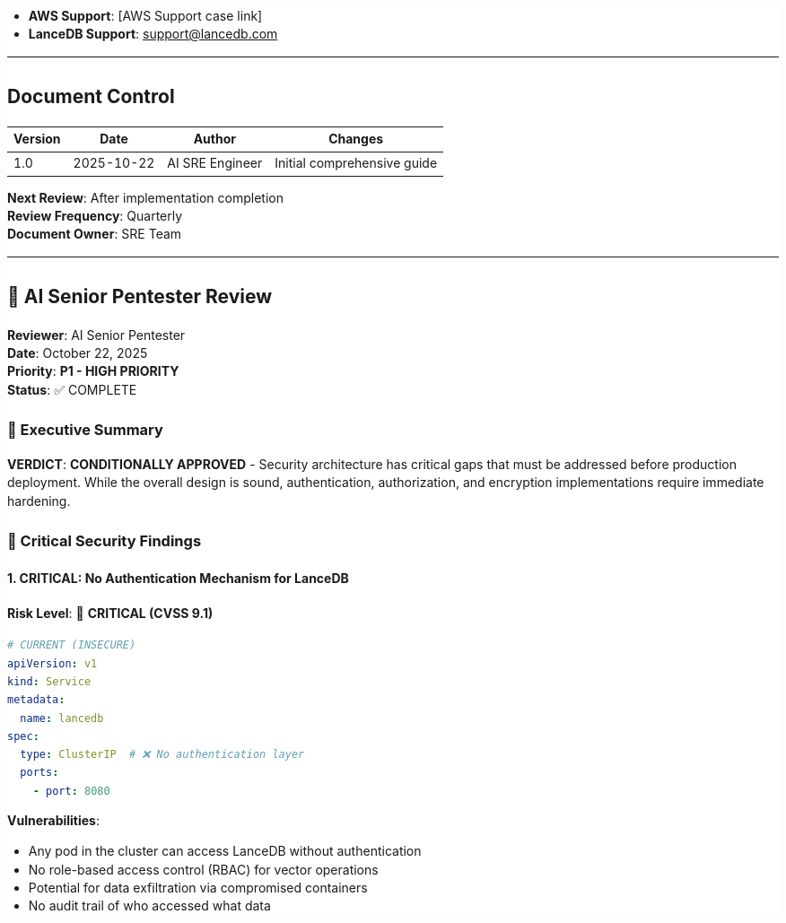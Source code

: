- **AWS Support**: [AWS Support case link]
- **LanceDB Support**: support@lancedb.com

---

## Document Control

| Version | Date | Author | Changes |
|---------|------|--------|---------|
| 1.0 | 2025-10-22 | AI SRE Engineer | Initial comprehensive guide |

**Next Review**: After implementation completion  
**Review Frequency**: Quarterly  
**Document Owner**: SRE Team

---

## 🔐 AI Senior Pentester Review

**Reviewer**: AI Senior Pentester  
**Date**: October 22, 2025  
**Priority**: **P1 - HIGH PRIORITY**  
**Status**: ✅ COMPLETE

### 🎯 Executive Summary

**VERDICT**: **CONDITIONALLY APPROVED** - Security architecture has critical gaps that must be addressed before production deployment. While the overall design is sound, authentication, authorization, and encryption implementations require immediate hardening.

### 🔴 Critical Security Findings

#### 1. **CRITICAL: No Authentication Mechanism for LanceDB**

**Risk Level**: 🔴 **CRITICAL (CVSS 9.1)**

```yaml
# CURRENT (INSECURE)
apiVersion: v1
kind: Service
metadata:
  name: lancedb
spec:
  type: ClusterIP  # ❌ No authentication layer
  ports:
    - port: 8080
```

**Vulnerabilities**:
- Any pod in the cluster can access LanceDB without authentication
- No role-based access control (RBAC) for vector operations
- Potential for data exfiltration via compromised containers
- No audit trail of who accessed what data

